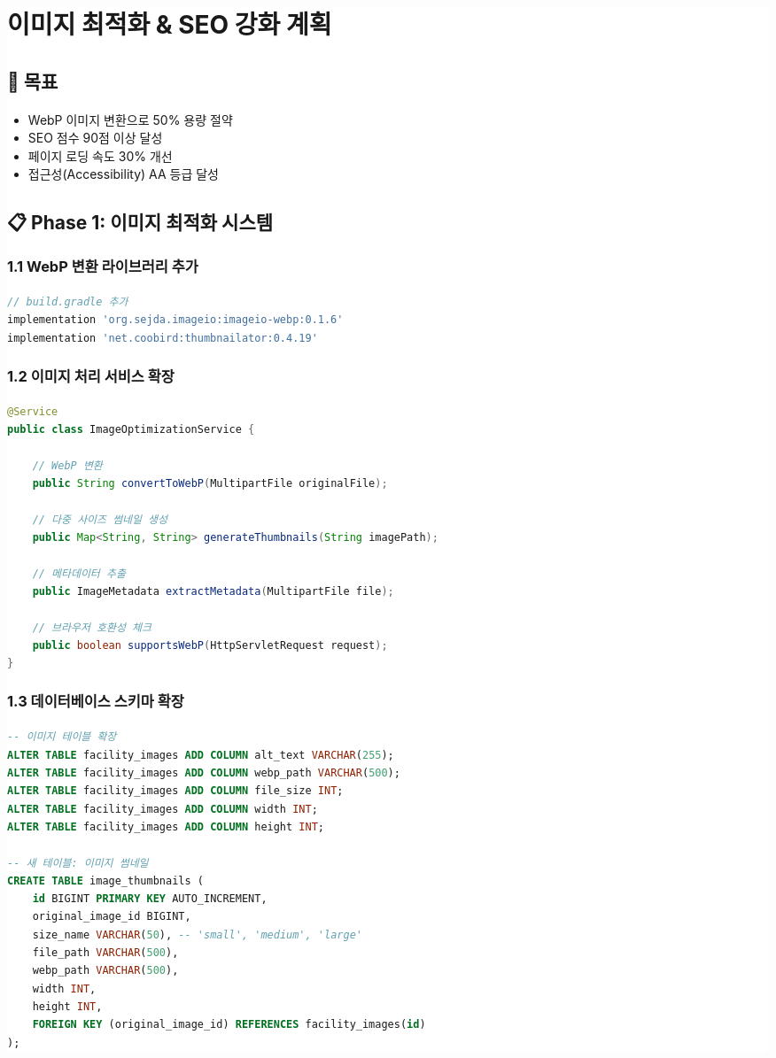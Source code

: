 # 이미지 최적화 & SEO 강화 계획

## 🎯 목표
- WebP 이미지 변환으로 50% 용량 절약
- SEO 점수 90점 이상 달성  
- 페이지 로딩 속도 30% 개선
- 접근성(Accessibility) AA 등급 달성

## 📋 Phase 1: 이미지 최적화 시스템

### 1.1 WebP 변환 라이브러리 추가
```gradle
// build.gradle 추가
implementation 'org.sejda.imageio:imageio-webp:0.1.6'
implementation 'net.coobird:thumbnailator:0.4.19'
```

### 1.2 이미지 처리 서비스 확장
```java
@Service
public class ImageOptimizationService {
    
    // WebP 변환
    public String convertToWebP(MultipartFile originalFile);
    
    // 다중 사이즈 썸네일 생성
    public Map<String, String> generateThumbnails(String imagePath);
    
    // 메타데이터 추출
    public ImageMetadata extractMetadata(MultipartFile file);
    
    // 브라우저 호환성 체크
    public boolean supportsWebP(HttpServletRequest request);
}
```

### 1.3 데이터베이스 스키마 확장
```sql
-- 이미지 테이블 확장
ALTER TABLE facility_images ADD COLUMN alt_text VARCHAR(255);
ALTER TABLE facility_images ADD COLUMN webp_path VARCHAR(500);
ALTER TABLE facility_images ADD COLUMN file_size INT;
ALTER TABLE facility_images ADD COLUMN width INT;
ALTER TABLE facility_images ADD COLUMN height INT;

-- 새 테이블: 이미지 썸네일
CREATE TABLE image_thumbnails (
    id BIGINT PRIMARY KEY AUTO_INCREMENT,
    original_image_id BIGINT,
    size_name VARCHAR(50), -- 'small', 'medium', 'large'
    file_path VARCHAR(500),
    webp_path VARCHAR(500),
    width INT,
    height INT,
    FOREIGN KEY (original_image_id) REFERENCES facility_images(id)
);
```
